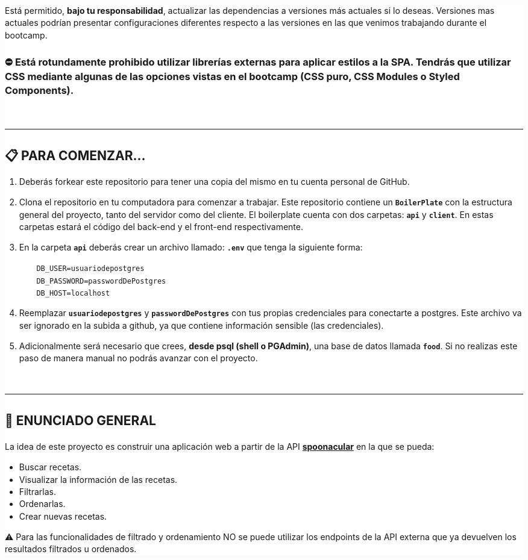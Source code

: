 Está permitido, **bajo tu responsabilidad**, actualizar las dependencias a versiones más actuales si lo deseas. Versiones mas actuales podrían presentar configuraciones diferentes respecto a las versiones en las que venimos trabajando durante el bootcamp.

### **⛔️ Está rotundamente prohibido utilizar librerías externas para aplicar estilos a la SPA. Tendrás que utilizar CSS mediante algunas de las opciones vistas en el bootcamp (CSS puro, CSS Modules o Styled Components).**

<br />

---

## **📋 PARA COMENZAR...**

1. Deberás forkear este repositorio para tener una copia del mismo en tu cuenta personal de GitHub.

2. Clona el repositorio en tu computadora para comenzar a trabajar. Este repositorio contiene un **`BoilerPlate`** con la estructura general del proyecto, tanto del servidor como del cliente. El boilerplate cuenta con dos carpetas: **`api`** y **`client`**. En estas carpetas estará el código del back-end y el front-end respectivamente.

3. En la carpeta **`api`** deberás crear un archivo llamado: **`.env`** que tenga la siguiente forma:

   ```env
       DB_USER=usuariodepostgres
       DB_PASSWORD=passwordDePostgres
       DB_HOST=localhost
   ```

4. Reemplazar **`usuariodepostgres`** y **`passwordDePostgres`** con tus propias credenciales para conectarte a postgres. Este archivo va ser ignorado en la subida a github, ya que contiene información sensible (las credenciales).

5. Adicionalmente será necesario que crees, **desde psql (shell o PGAdmin)**, una base de datos llamada **`food`**. Si no realizas este paso de manera manual no podrás avanzar con el proyecto.

<br />

---

## **📖 ENUNCIADO GENERAL**

La idea de este proyecto es construir una aplicación web a partir de la API [**spoonacular**](https://spoonacular.com/food-api) en la que se pueda:

-  Buscar recetas.
-  Visualizar la información de las recetas.
-  Filtrarlas.
-  Ordenarlas.
-  Crear nuevas recetas.

⚠️ Para las funcionalidades de filtrado y ordenamiento NO se puede utilizar los endpoints de la API externa que ya devuelven los resultados filtrados u ordenados.

